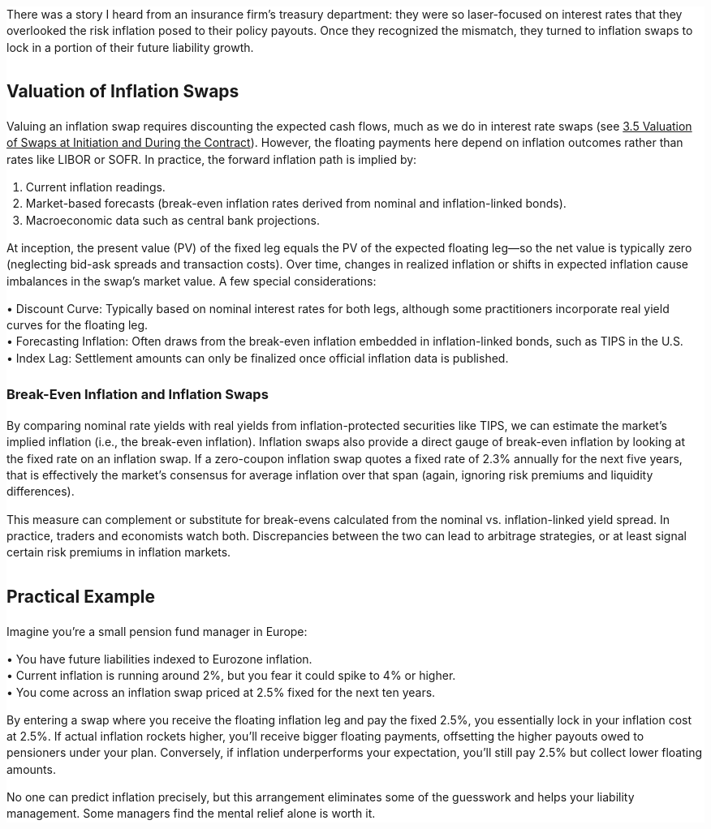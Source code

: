 There was a story I heard from an insurance firm’s treasury department: they were so laser-focused on interest rates that they overlooked the risk inflation posed to their policy payouts. Once they recognized the mismatch, they turned to inflation swaps to lock in a portion of their future liability growth.

## Valuation of Inflation Swaps
Valuing an inflation swap requires discounting the expected cash flows, much as we do in interest rate swaps (see [3.5 Valuation of Swaps at Initiation and During the Contract](../3.5-valuation-of-swaps-at-initiation-and-during-the-contract)). However, the floating payments here depend on inflation outcomes rather than rates like LIBOR or SOFR. In practice, the forward inflation path is implied by:

1. Current inflation readings.  
2. Market-based forecasts (break-even inflation rates derived from nominal and inflation-linked bonds).  
3. Macroeconomic data such as central bank projections.

At inception, the present value (PV) of the fixed leg equals the PV of the expected floating leg—so the net value is typically zero (neglecting bid-ask spreads and transaction costs). Over time, changes in realized inflation or shifts in expected inflation cause imbalances in the swap’s market value. A few special considerations:

• Discount Curve: Typically based on nominal interest rates for both legs, although some practitioners incorporate real yield curves for the floating leg.  
• Forecasting Inflation: Often draws from the break-even inflation embedded in inflation-linked bonds, such as TIPS in the U.S.  
• Index Lag: Settlement amounts can only be finalized once official inflation data is published.  

### Break-Even Inflation and Inflation Swaps
By comparing nominal rate yields with real yields from inflation-protected securities like TIPS, we can estimate the market’s implied inflation (i.e., the break-even inflation). Inflation swaps also provide a direct gauge of break-even inflation by looking at the fixed rate on an inflation swap. If a zero-coupon inflation swap quotes a fixed rate of 2.3% annually for the next five years, that is effectively the market’s consensus for average inflation over that span (again, ignoring risk premiums and liquidity differences).

This measure can complement or substitute for break-evens calculated from the nominal vs. inflation-linked yield spread. In practice, traders and economists watch both. Discrepancies between the two can lead to arbitrage strategies, or at least signal certain risk premiums in inflation markets.

## Practical Example
Imagine you’re a small pension fund manager in Europe:

• You have future liabilities indexed to Eurozone inflation.  
• Current inflation is running around 2%, but you fear it could spike to 4% or higher.  
• You come across an inflation swap priced at 2.5% fixed for the next ten years.

By entering a swap where you receive the floating inflation leg and pay the fixed 2.5%, you essentially lock in your inflation cost at 2.5%. If actual inflation rockets higher, you’ll receive bigger floating payments, offsetting the higher payouts owed to pensioners under your plan. Conversely, if inflation underperforms your expectation, you’ll still pay 2.5% but collect lower floating amounts.

No one can predict inflation precisely, but this arrangement eliminates some of the guesswork and helps your liability management. Some managers find the mental relief alone is worth it.
